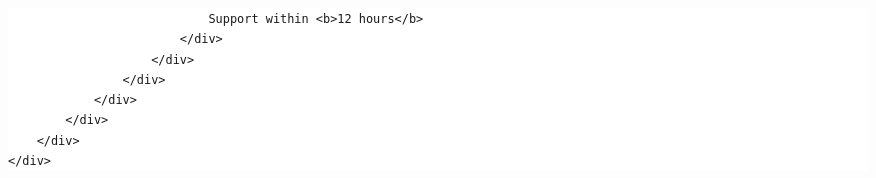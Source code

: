                                 Support within <b>12 hours</b>
                            </div>
                        </div>
                    </div>
                </div>
            </div>
        </div>
    </div>
</div>

<div id="trendz-cloud" class="pricing-content" style="display: none;">
    <div class="container">
        <div class="pricing-content-header row">
            <div class="pricing-content-description-cloud pricing-cloud active col-lg">
                <h2>Subscription plans</h2>
                <div class="pricing-content-details">
                    <b>Trendz Cloud</b> subscription plans include hosting, backups, maintenance and already integrated with your ThingsBoard Cloud account.
                </div>
            </div>
        </div>
        <div class="pricing-div">
            <div class="pricing-section trendz-pricing-cloud active">
                <div class="row justify-content-center">
                    <div class="col-md-6 col-lg-6 col-gt-xl mb-4">
                        <div class="pricing-square">
                            <h2>Maker</h2>
                            <div class="pricing-square-description" style="min-height: 50px;">
                                <p>Up to 30 Devices and Assets</p>
                            </div>
                            <h4 class="pricing-square-price mb-0">
                                $10
                                <span>/month</span>
                            </h4>
                            <div class="row justify-content-center">
                                <a id="Pricing_TA_Cloud_Maker" class="btn-blue btn-pricing gtm_button" href="#" onClick="openTrendzWizard(event, 'cloud-content', 'maker')">
                                    Get Started
                                </a>
                            </div>
                            <div class="pricing-square-item">Anomalies detection</div> 
                            <div class="pricing-square-item">Predictive Analytics</div>
                            <div class="pricing-square-item">Calculated Fields</div>
                            <div class="pricing-square-item">AI Assistant</div>
                            <div class="pricing-square-item">Advanced Visualizations</div>
                            <div class="pricing-square-item" data-faq-id="trendz-cloud-support-included">
                                Community support
                            </div>
                            <br>
                            <div>
                                <a href="/products/trendz/"><span class="a-full-green">Learn More</span></a>
                            </div>                            
                        </div>
                    </div>
                    <div class="col-md-6 col-lg-6 col-gt-xl mb-4">
                        <div class="pricing-square">
                            <h2>Prototype</h2>
                            <div class="pricing-square-description" style="min-height: 50px;">
                                <p>Up to 100 Devices and Assets</p>
                            </div>
                            <h4 class="pricing-square-price mb-0">
                                $100
                                <span>/month</span>
                            </h4>